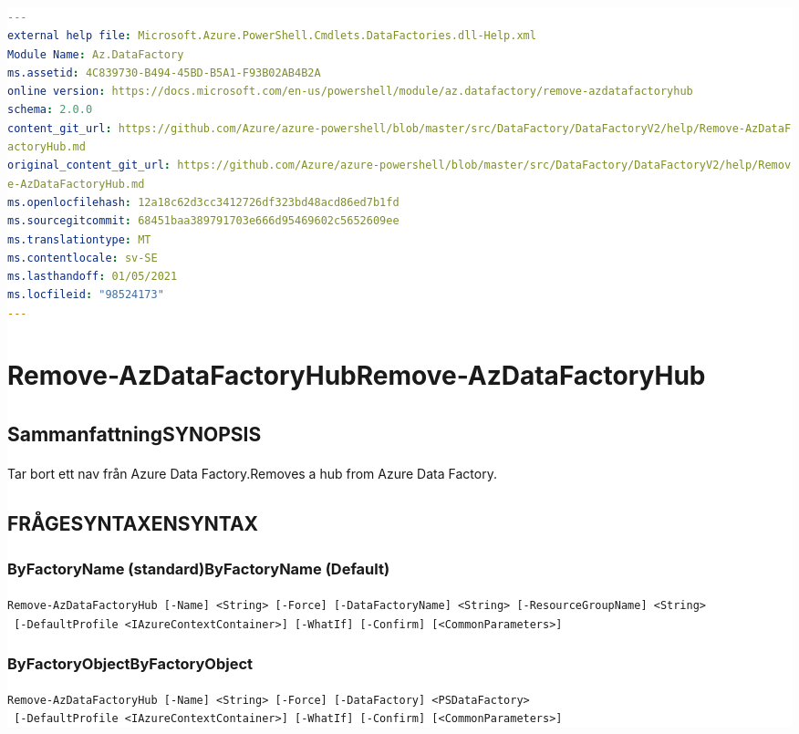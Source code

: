 ```yaml
---
external help file: Microsoft.Azure.PowerShell.Cmdlets.DataFactories.dll-Help.xml
Module Name: Az.DataFactory
ms.assetid: 4C839730-B494-45BD-B5A1-F93B02AB4B2A
online version: https://docs.microsoft.com/en-us/powershell/module/az.datafactory/remove-azdatafactoryhub
schema: 2.0.0
content_git_url: https://github.com/Azure/azure-powershell/blob/master/src/DataFactory/DataFactoryV2/help/Remove-AzDataFactoryHub.md
original_content_git_url: https://github.com/Azure/azure-powershell/blob/master/src/DataFactory/DataFactoryV2/help/Remove-AzDataFactoryHub.md
ms.openlocfilehash: 12a18c62d3cc3412726df323bd48acd86ed7b1fd
ms.sourcegitcommit: 68451baa389791703e666d95469602c5652609ee
ms.translationtype: MT
ms.contentlocale: sv-SE
ms.lasthandoff: 01/05/2021
ms.locfileid: "98524173"
---
```

# <span data-ttu-id="2ceb6-101">Remove-AzDataFactoryHub</span><span class="sxs-lookup"><span data-stu-id="2ceb6-101">Remove-AzDataFactoryHub</span></span>

## <span data-ttu-id="2ceb6-102">Sammanfattning</span><span class="sxs-lookup"><span data-stu-id="2ceb6-102">SYNOPSIS</span></span>
<span data-ttu-id="2ceb6-103">Tar bort ett nav från Azure Data Factory.</span><span class="sxs-lookup"><span data-stu-id="2ceb6-103">Removes a hub from Azure Data Factory.</span></span>

## <span data-ttu-id="2ceb6-104">FRÅGESYNTAXEN</span><span class="sxs-lookup"><span data-stu-id="2ceb6-104">SYNTAX</span></span>

### <span data-ttu-id="2ceb6-105">ByFactoryName (standard)</span><span class="sxs-lookup"><span data-stu-id="2ceb6-105">ByFactoryName (Default)</span></span>
```
Remove-AzDataFactoryHub [-Name] <String> [-Force] [-DataFactoryName] <String> [-ResourceGroupName] <String>
 [-DefaultProfile <IAzureContextContainer>] [-WhatIf] [-Confirm] [<CommonParameters>]
```

### <span data-ttu-id="2ceb6-106">ByFactoryObject</span><span class="sxs-lookup"><span data-stu-id="2ceb6-106">ByFactoryObject</span></span>
```
Remove-AzDataFactoryHub [-Name] <String> [-Force] [-DataFactory] <PSDataFactory>
 [-DefaultProfile <IAzureContextContainer>] [-WhatIf] [-Confirm] [<CommonParameters>]
```
